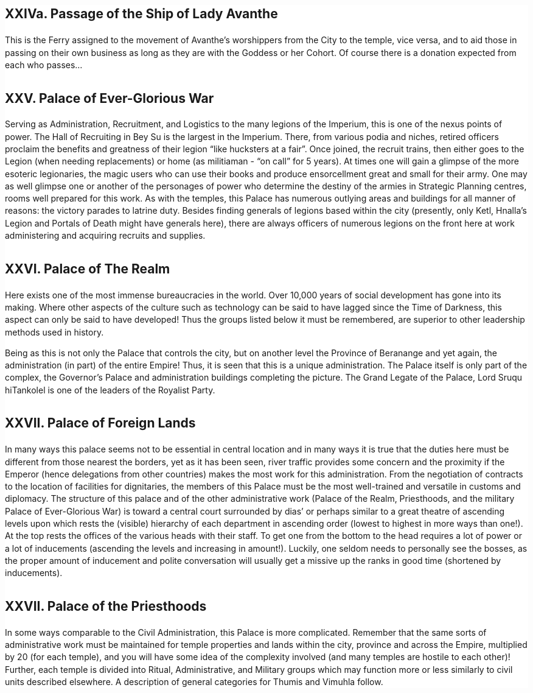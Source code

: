 ## XXIVa. Passage of the Ship of Lady Avanthe
This is the Ferry assigned to the movement of Avanthe’s worshippers from the City to the temple, vice versa, and to aid those in passing on their own business as long as they are with the Goddess or her Cohort. Of course there is a donation expected from each who passes…
## XXV. Palace of Ever-Glorious War
Serving as Administration, Recruitment, and Logistics to the many legions of the Imperium, this is one of the nexus points of power. The Hall of Recruiting in Bey Su is the largest in the Imperium. There, from various podia and niches, retired officers proclaim the benefits and greatness of their legion “like hucksters at a fair”. Once joined, the recruit trains, then either goes to the Legion (when needing replacements) or home (as militiaman - “on call” for 5 years). At times one will gain a glimpse of the more esoteric legionaries, the magic users who can use their books and produce ensorcellment great and small for their army. One may as well glimpse one or another of the personages of power who determine the destiny of the armies in Strategic Planning centres, rooms well prepared for this work. As with the temples, this Palace has numerous outlying areas and buildings for all manner of reasons: the victory parades to latrine duty. Besides finding generals of legions based within the city (presently, only Ketl, Hnalla’s Legion and Portals of Death might have generals here), there are always officers of numerous legions on the front here at work administering and acquiring recruits and supplies.
## XXVI. Palace of The Realm
Here exists one of the most immense bureaucracies in the world. Over 10,000 years of social development has gone into its making. Where other aspects of the culture such as technology can be said to have lagged since the Time of Darkness, this aspect can only be said to have developed! Thus the groups listed below it must be remembered, are superior to other leadership methods used in history.

Being as this is not only the Palace that controls the city, but on another level the Province of Beranange and yet again, the administration (in part) of the entire Empire! Thus, it is seen that this is a unique administration. The Palace itself is only part of the complex, the Governor’s Palace and administration buildings completing the picture. The Grand Legate of the Palace, Lord Sruqu hiTankolel is one of the leaders of the Royalist Party.
## XXVII. Palace of Foreign Lands
In many ways this palace seems not to be essential in central location and in many ways it is true that the duties here must be different from those nearest the borders, yet as it has been seen, river traffic provides some concern and the proximity if the Emperor (hence delegations from other countries) makes the most work for this administration. From the negotiation of contracts to the location of facilities for dignitaries, the members of this Palace must be the most well-trained and versatile in customs and diplomacy.
The structure of this palace and of the other administrative work (Palace of the Realm, Priesthoods, and the military Palace of Ever-Glorious War) is toward a central court surrounded by dias’ or perhaps similar to a great theatre of ascending levels upon which rests the (visible) hierarchy of each department in ascending order (lowest to highest in more ways than one!). At the top rests the offices of the various heads with their staff. To get one from the bottom to the head requires a lot of power or a lot of inducements (ascending the levels and increasing in amount!). Luckily, one seldom needs to personally see the bosses, as the proper amount of inducement and polite conversation will usually get a missive up the ranks in good time (shortened by inducements).
## XXVII. Palace of the Priesthoods
In some ways comparable to the Civil Administration, this Palace is more complicated. Remember that the same sorts of administrative work must be maintained for temple properties and lands within the city, province and across the Empire, multiplied by 20 (for each temple), and you will have some idea of the complexity involved (and many temples are hostile to each other)! Further, each temple is divided into Ritual, Administrative, and Military groups which may function more or less similarly to civil units described elsewhere. A description of general categories for Thumis and Vimuhla follow.
